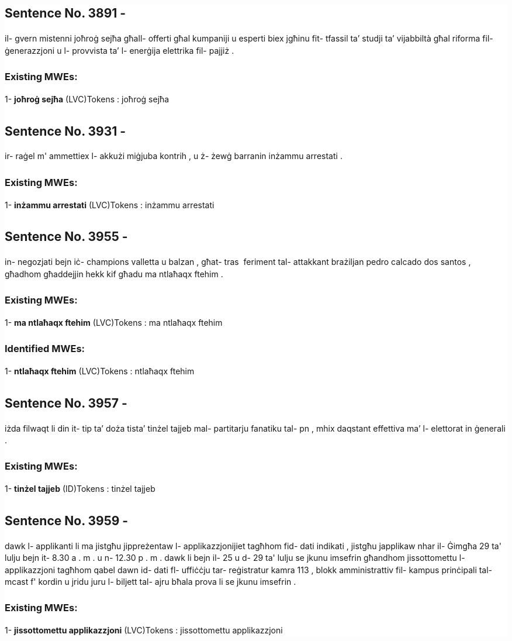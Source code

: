## Sentence No. 3891 - 
il- gvern mistenni joħroġ sejħa għall- offerti għal kumpaniji u esperti biex jgħinu fit- tfassil ta’ studji ta’ vijabbiltà għal riforma fil- ġenerazzjoni u l- provvista ta’ l- enerġija elettrika fil- pajjiż . 
### Existing MWEs: 
1- **joħroġ sejħa** (LVC)Tokens : 
joħroġ
sejħa

## Sentence No. 3931 - 
ir- raġel m' ammettiex l- akkużi miġjuba kontrih , u ż- żewġ barranin inżammu arrestati . 
### Existing MWEs: 
1- **inżammu arrestati** (LVC)Tokens : 
inżammu
arrestati

## Sentence No. 3955 - 
in- negozjati bejn iċ- champions valletta u balzan , għat- tras ­ feriment tal- attakkant brażiljan pedro calcado dos santos , għadhom għaddejjin hekk kif għadu ma ntlaħaqx ftehim . 
### Existing MWEs: 
1- **ma ntlaħaqx ftehim** (LVC)Tokens : 
ma
ntlaħaqx
ftehim

### Identified MWEs: 
1- **ntlaħaqx ftehim** (LVC)Tokens : 
ntlaħaqx
ftehim

## Sentence No. 3957 - 
iżda filwaqt li din it- tip ta’ doża tista’ tinżel tajjeb mal- partitarju fanatiku tal- pn , mhix daqstant effettiva ma’ l- elettorat in ġenerali . 
### Existing MWEs: 
1- **tinżel tajjeb** (ID)Tokens : 
tinżel
tajjeb

## Sentence No. 3959 - 
dawk l- applikanti li ma jistgħu jippreżentaw l- applikazzjonijiet tagħhom fid- dati indikati , jistgħu japplikaw nhar il- Ġimgħa 29 ta' lulju bejn it- 8.30 a . m . u n- 12.30 p . m . dawk li bejn il- 25 u d- 29 ta' lulju se jkunu imsefrin għandhom jissottomettu l- applikazzjoni tagħhom qabel dawn id- dati fl- uffiċċju tar- reġistratur kamra 113 , blokk amministrattiv fil- kampus prinċipali tal- mcast f' kordin u jridu juru l- biljett tal- ajru bħala prova li se jkunu imsefrin . 
### Existing MWEs: 
1- **jissottomettu applikazzjoni** (LVC)Tokens : 
jissottomettu
applikazzjoni
